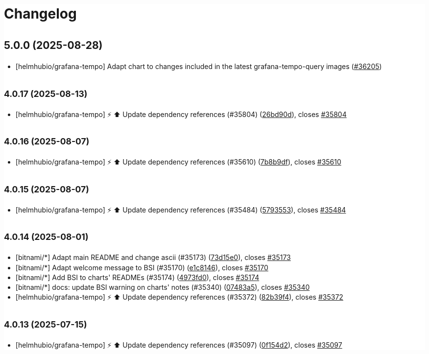 # Changelog

## 5.0.0 (2025-08-28)

* [helmhubio/grafana-tempo] Adapt chart to changes included in the latest grafana-tempo-query images ([#36205](https://github.com/helmhub-io/charts/pull/36205))

## <small>4.0.17 (2025-08-13)</small>

* [helmhubio/grafana-tempo] :zap: :arrow_up: Update dependency references (#35804) ([26bd90d](https://github.com/helmhub-io/charts/commit/26bd90dbb888b56b2c662a6c5d3c6595db7fbb74)), closes [#35804](https://github.com/helmhub-io/charts/issues/35804)

## <small>4.0.16 (2025-08-07)</small>

* [helmhubio/grafana-tempo] :zap: :arrow_up: Update dependency references (#35610) ([7b8b9df](https://github.com/helmhub-io/charts/commit/7b8b9dfa6b105e909621591c05f12712adb96248)), closes [#35610](https://github.com/helmhub-io/charts/issues/35610)

## <small>4.0.15 (2025-08-07)</small>

* [helmhubio/grafana-tempo] :zap: :arrow_up: Update dependency references (#35484) ([5793553](https://github.com/helmhub-io/charts/commit/57935535c7153b80df30cedd6870167a86b9bf11)), closes [#35484](https://github.com/helmhub-io/charts/issues/35484)

## <small>4.0.14 (2025-08-01)</small>

* [bitnami/*] Adapt main README and change ascii (#35173) ([73d15e0](https://github.com/helmhub-io/charts/commit/73d15e03e04647efa902a1d14a09ea8657429cd0)), closes [#35173](https://github.com/helmhub-io/charts/issues/35173)
* [bitnami/*] Adapt welcome message to BSI (#35170) ([e1c8146](https://github.com/helmhub-io/charts/commit/e1c8146831516fb35de736a6f3fd10e5e7a44286)), closes [#35170](https://github.com/helmhub-io/charts/issues/35170)
* [bitnami/*] Add BSI to charts' READMEs (#35174) ([4973fd0](https://github.com/helmhub-io/charts/commit/4973fd08dd7e95398ddcc4054538023b542e19f2)), closes [#35174](https://github.com/helmhub-io/charts/issues/35174)
* [bitnami/*] docs: update BSI warning on charts' notes (#35340) ([07483a5](https://github.com/helmhub-io/charts/commit/07483a5ed964b409266dc025e4b55bf2eb0f621c)), closes [#35340](https://github.com/helmhub-io/charts/issues/35340)
* [helmhubio/grafana-tempo] :zap: :arrow_up: Update dependency references (#35372) ([82b39f4](https://github.com/helmhub-io/charts/commit/82b39f40c2fa09f63d9c642dc881d27bede70b79)), closes [#35372](https://github.com/helmhub-io/charts/issues/35372)

## <small>4.0.13 (2025-07-15)</small>

* [helmhubio/grafana-tempo] :zap: :arrow_up: Update dependency references (#35097) ([0f154d2](https://github.com/helmhub-io/charts/commit/0f154d201bd9e4e118dbb5c092176ee210bcf078)), closes [#35097](https://github.com/helmhub-io/charts/issues/35097)
